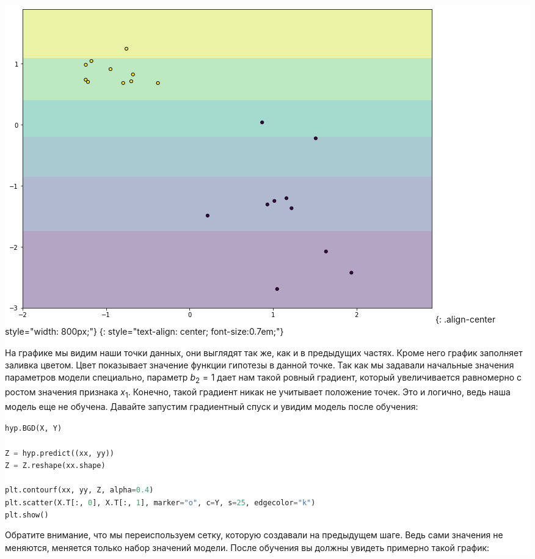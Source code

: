 ![Классификация](/assets/images/ml_text/ml2-2.png "Классификация"){: .align-center style="width: 800px;"}
{: style="text-align: center; font-size:0.7em;"}

На графике мы видим наши точки данных, они выглядят так же, как и в предыдущих частях. Кроме него график заполняет заливка цветом. Цвет показывает значение функции гипотезы в данной точке. Так как мы задавали начальные значения параметров модели специально, параметр $b_2 = 1$ дает нам такой ровный градиент, который увеличивается равномерно с ростом значения признака $x_1$. Конечно, такой градиент никак не учитывает положение точек. Это и логично, ведь наша модель еще не обучена. Давайте запустим градиентный спуск и увидим модель после обучения:

```py
hyp.BGD(X, Y)

Z = hyp.predict((xx, yy))
Z = Z.reshape(xx.shape)

plt.contourf(xx, yy, Z, alpha=0.4)
plt.scatter(X.T[:, 0], X.T[:, 1], marker="o", c=Y, s=25, edgecolor="k")
plt.show()
```

Обратите внимание, что мы переиспользуем сетку, которую создавали на предыдущем шаге. Ведь сами значения не меняются, меняется только набор значений модели. После обучения вы должны увидеть примерно такой график:
